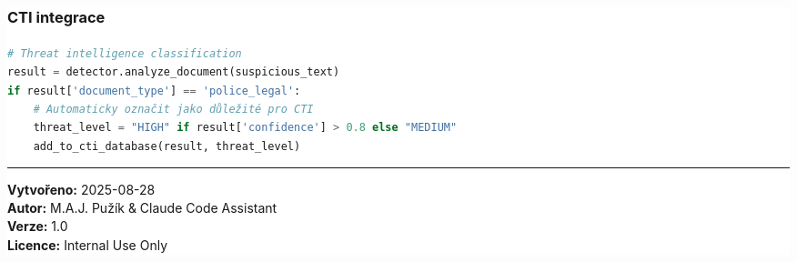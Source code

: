 ### CTI integrace
```python
# Threat intelligence classification
result = detector.analyze_document(suspicious_text)
if result['document_type'] == 'police_legal':
    # Automaticky označit jako důležité pro CTI
    threat_level = "HIGH" if result['confidence'] > 0.8 else "MEDIUM"
    add_to_cti_database(result, threat_level)
```

---
**Vytvořeno:** 2025-08-28  
**Autor:** M.A.J. Pužík & Claude Code Assistant  
**Verze:** 1.0  
**Licence:** Internal Use Only